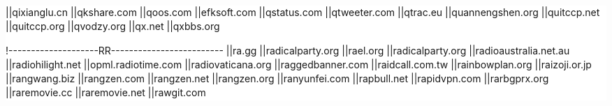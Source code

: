 ||qixianglu.cn
||qkshare.com
||qoos.com
||efksoft.com
||qstatus.com
||qtweeter.com
||qtrac.eu
||quannengshen.org
||quitccp.net
||quitccp.org
||qvodzy.org
||qx.net
||qxbbs.org

!--------------------RR-------------------------
||ra.gg
||radicalparty.org
||rael.org
||radicalparty.org
||radioaustralia.net.au
||radiohilight.net
||opml.radiotime.com
||radiovaticana.org
||raggedbanner.com
||raidcall.com.tw
||rainbowplan.org
||raizoji.or.jp
||rangwang.biz
||rangzen.com
||rangzen.net
||rangzen.org
||ranyunfei.com
||rapbull.net
||rapidvpn.com
||rarbgprx.org
||raremovie.cc
||raremovie.net
||rawgit.com